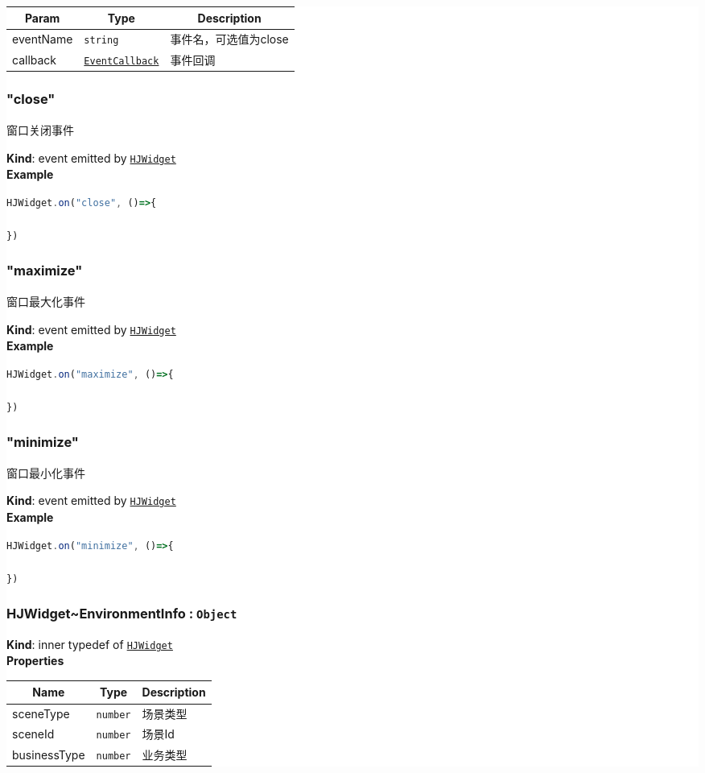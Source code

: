 | Param | Type | Description |
| --- | --- | --- |
| eventName | <code>string</code> | 事件名，可选值为close |
| callback | <code>[EventCallback](#module_HJWidget..EventCallback)</code> | 事件回调 |

<a name="module_HJWidget..event_close"></a>

### "close"
窗口关闭事件

**Kind**: event emitted by <code>[HJWidget](#module_HJWidget)</code>  
**Example**  
```js
HJWidget.on("close", ()=>{

})
```
<a name="module_HJWidget..event_maximize"></a>

### "maximize"
窗口最大化事件

**Kind**: event emitted by <code>[HJWidget](#module_HJWidget)</code>  
**Example**  
```js
HJWidget.on("maximize", ()=>{

})
```
<a name="module_HJWidget..event_minimize"></a>

### "minimize"
窗口最小化事件

**Kind**: event emitted by <code>[HJWidget](#module_HJWidget)</code>  
**Example**  
```js
HJWidget.on("minimize", ()=>{

})
```
<a name="module_HJWidget..EnvironmentInfo"></a>

### HJWidget~EnvironmentInfo : <code>Object</code>
**Kind**: inner typedef of <code>[HJWidget](#module_HJWidget)</code>  
**Properties**

| Name | Type | Description |
| --- | --- | --- |
| sceneType | <code>number</code> | 场景类型 |
| sceneId | <code>number</code> | 场景Id |
| businessType | <code>number</code> | 业务类型 |
